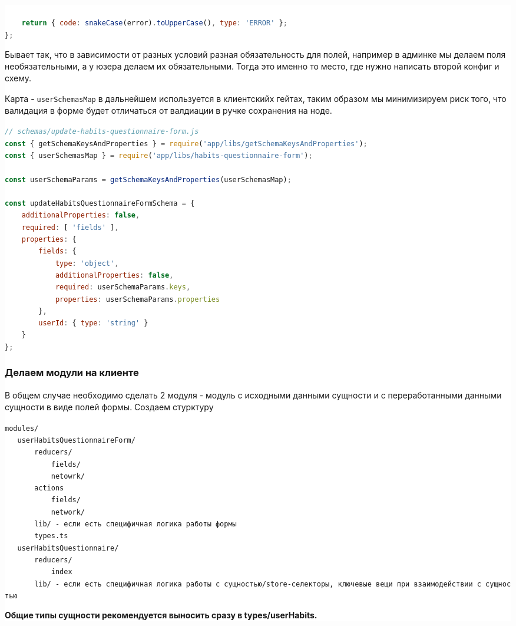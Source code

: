 ```js

    return { code: snakeCase(error).toUpperCase(), type: 'ERROR' };
};
```

Бывает так, что в зависимости от разных условий разная обязательность для полей,
например в админке мы делаем поля необязательными, а у юзера делаем их обязательными. 
Тогда это именно то место, где нужно написать второй конфиг и схему.

Карта - `userSchemasMap` в дальнейшем используется в клиентскийх гейтах, таким образом мы минимизируем риск того,
что валидация в форме будет отличаться от валдиации в ручке сохранения на ноде.

```js
// schemas/update-habits-questionnaire-form.js
const { getSchemaKeysAndProperties } = require('app/libs/getSchemaKeysAndProperties');
const { userSchemasMap } = require('app/libs/habits-questionnaire-form');

const userSchemaParams = getSchemaKeysAndProperties(userSchemasMap);

const updateHabitsQuestionnaireFormSchema = {
    additionalProperties: false,
    required: [ 'fields' ],
    properties: {
        fields: {
            type: 'object',
            additionalProperties: false,
            required: userSchemaParams.keys,
            properties: userSchemaParams.properties
        },
        userId: { type: 'string' }
    }
};
```

### Делаем модули на клиенте

В общем случае необходимо сделать 2 модуля - модуль с исходными данными сущности и c переработанными данными сущности в виде полей формы.
Создаем стурктуру
```
modules/
   userHabitsQuestionnaireForm/
       reducers/
           fields/
           netowrk/
       actions
           fields/
           network/
       lib/ - если есть специфичная логика работы формы
       types.ts     
   userHabitsQuestionnaire/
       reducers/
           index
       lib/ - если есть специфичная логика работы с сущностью/store-селекторы, ключевые вещи при взаимодействии с сущностью  
```
**Общие типы сущности рекомендуется выносить сразу в types/userHabits.**
